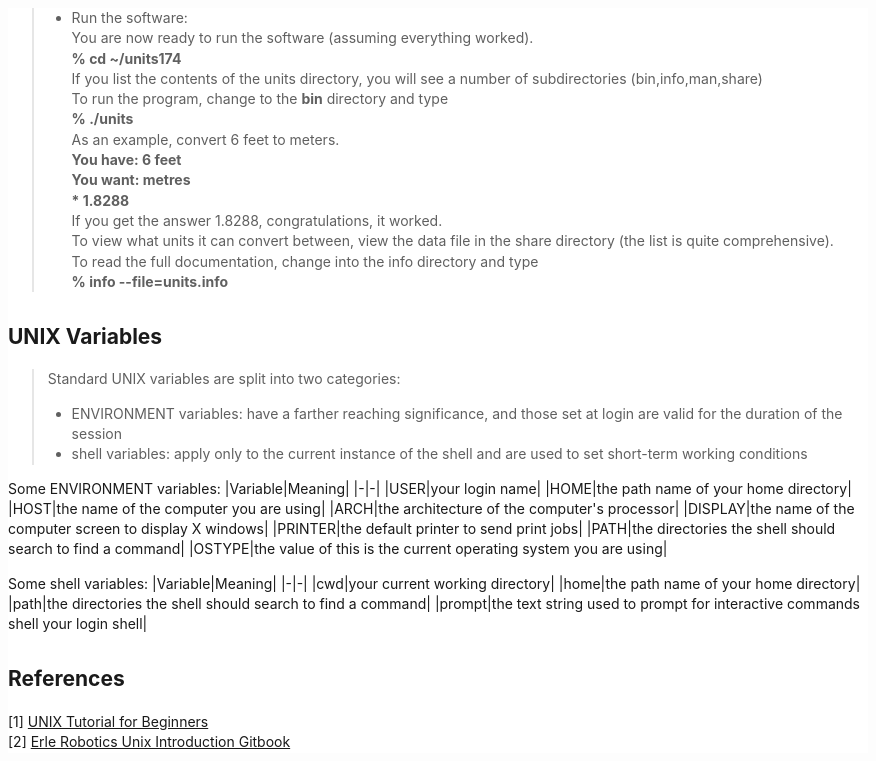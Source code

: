 >- Run the software:<br/> You are now ready to run the software (assuming everything worked).  <br/>**% cd ~/units174**<br/>If you list the contents of the units directory, you will see a number of subdirectories (bin,info,man,share)<br/>To run the program, change to the **bin** directory and type<br/>**% ./units** <br/> As an example, convert 6 feet to meters.<br/>**You have: 6 feet**<br/>**You want: metres**<br/>**\* 1.8288**<br/>If you get the answer 1.8288, congratulations, it worked.<br/>To view what units it can convert between, view the data file in the share directory (the list is quite comprehensive).<br/>To read the full documentation, change into the info directory and type <br/>**% info --file=units.info**


## UNIX Variables

>Standard UNIX variables are split into two categories:
>- ENVIRONMENT variables: have a farther reaching significance, and those set at login are valid for the duration of the session
>- shell variables: apply only to the current instance of the shell and are used to set short-term working conditions

Some ENVIRONMENT variables:
|Variable|Meaning|
|-|-|
|USER|your login name|
|HOME|the path name of your home directory|
|HOST|the name of the computer you are using|
|ARCH|the architecture of the computer's processor|
|DISPLAY|the name of the computer screen to display X windows|
|PRINTER|the default printer to send print jobs|
|PATH|the directories the shell should search to find a command|
|OSTYPE|the value of this is the current operating system you are using|

Some shell variables:
|Variable|Meaning|
|-|-|
|cwd|your current working directory|
|home|the path name of your home directory|
|path|the directories the shell should search to find a command|
|prompt|the text string used to prompt for interactive commands shell your login shell|

## References
[1] [UNIX Tutorial for Beginners](http://www.ee.surrey.ac.uk/Teaching/Unix/)<br/>
[2] [Erle Robotics Unix Introduction Gitbook](https://erlerobotics.gitbooks.io/erle-robotics-unix-introduction-gitbook-free/content/index.html)

